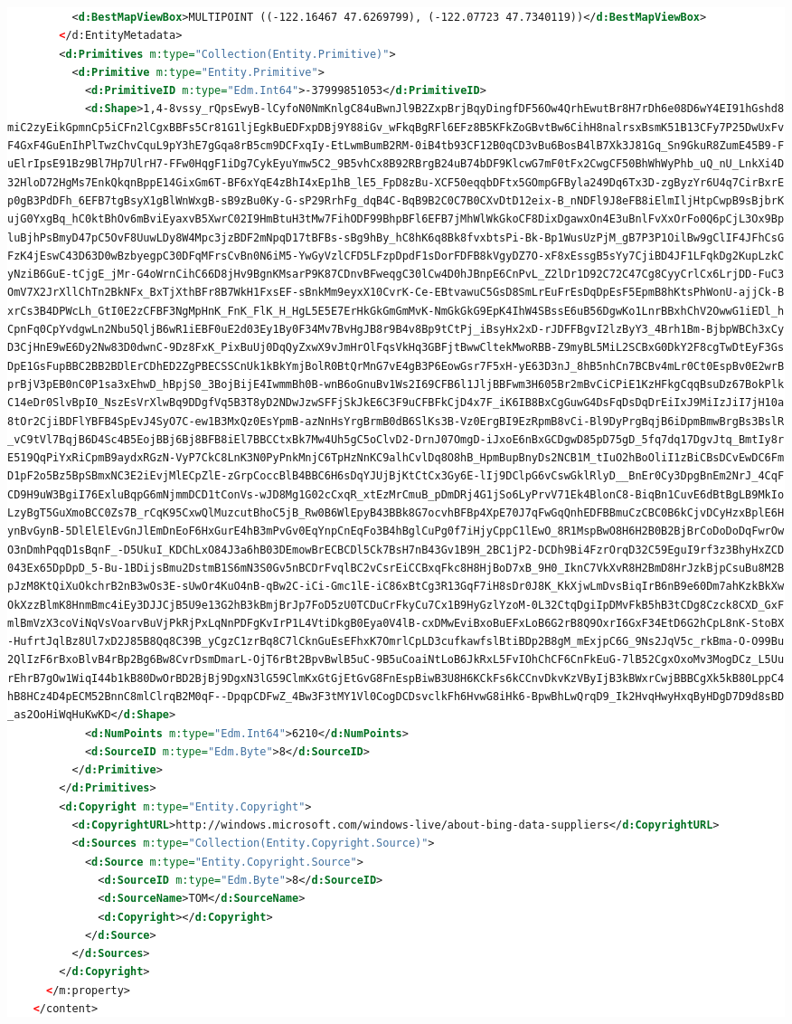 ```xml
          <d:BestMapViewBox>MULTIPOINT ((-122.16467 47.6269799), (-122.07723 47.7340119))</d:BestMapViewBox>  
        </d:EntityMetadata>  
        <d:Primitives m:type="Collection(Entity.Primitive)">  
          <d:Primitive m:type="Entity.Primitive">  
            <d:PrimitiveID m:type="Edm.Int64">-37999851053</d:PrimitiveID>  
            <d:Shape>1,4-8vssy_rQpsEwyB-lCyfoN0NmKnlgC84uBwnJl9B2ZxpBrjBqyDingfDF56Ow4QrhEwutBr8H7rDh6e08D6wY4EI91hGshd8miC2zyEikGpmnCp5iCFn2lCgxBBFs5Cr81G1ljEgkBuEDFxpDBj9Y88iGv_wFkqBgRFl6EFz8B5KFkZoGBvtBw6CihH8nalrsxBsmK51B13CFy7P25DwUxFvF4GxF4GuEnIhPlTwzChvCquL9pY3hE7gGqa8rB5cm9DCFxqIy-EtLwmBumB2RM-0iB4tb93CF12B0qCD3vBu6BosB4lB7Xk3J81Gq_Sn9GkuR8ZumE45B9-FuElrIpsE91Bz9Bl7Hp7UlrH7-FFw0HqgF1iDg7CykEyuYmw5C2_9B5vhCx8B92RBrgB24uB74bDF9KlcwG7mF0tFx2CwgCF50BhWhWyPhb_uQ_nU_LnkXi4D32HloD72HgMs7EnkQkqnBppE14GixGm6T-BF6xYqE4zBhI4xEp1hB_lE5_FpD8zBu-XCF50eqqbDFtx5GOmpGFByla249Dq6Tx3D-zgByzYr6U4q7CirBxrEp0gB3PdDFh_6EFB7tgBsyX1gBlWnWxgB-sB9zBu0Ky-G-sP29RrhFg_dqB4C-BqB9B2C0C7B0CXvDtD12eix-B_nNDFl9J8eFB8iElmIljHtpCwpB9sBjbrKujG0YxgBq_hC0ktBhOv6mBviEyaxvB5XwrC02I9HmBtuH3tMw7FihODF99BhpBFl6EFB7jMhWlWkGkoCF8DixDgawxOn4E3uBnlFvXxOrFo0Q6pCjL3Ox9BpluBjhPsBmyD47pC5OvF8UuwLDy8W4Mpc3jzBDF2mNpqD17tBFBs-sBg9hBy_hC8hK6q8Bk8fvxbtsPi-Bk-Bp1WusUzPjM_gB7P3P1OilBw9gClIF4JFhCsGFzK4jEswC43D63D0wBzbyegpC30DFqMFrsCvBn0N6iM5-YwGyVzlCFD5LFzpDpdF1sDorFDFB8kVgyDZ7O-xF8xEssgB5sYy7CjiBD4JF1LFqkDg2KupLzkCyNziB6GuE-tCjgE_jMr-G4oWrnCihC66D8jHv9BgnKMsarP9K87CDnvBFweqgC30lCw4D0hJBnpE6CnPvL_Z2lDr1D92C72C47Cg8CyyCrlCx6LrjDD-FuC3OmV7X2JrXllChTn2BkNFx_BxTjXthBFr8B7WkH1FxsEF-sBnkMm9eyxX10CvrK-Ce-EBtvawuC5GsD8SmLrEuFrEsDqDpEsF5EpmB8hKtsPhWonU-ajjCk-BxrCs3B4DPWcLh_GtI0E2zCFBF3NgMpHnK_FnK_FlK_H_HgL5E5E7ErHkGkGmGmMvK-NmGkGkG9EpK4IhW4SBssE6uB56DgwKo1LnrBBxhChV2OwwG1iEDl_hCpnFq0CpYvdgwLn2Nbu5QljB6wR1iEBF0uE2d03Ey1By0F34Mv7BvHgJB8r9B4v8Bp9tCtPj_iBsyHx2xD-rJDFFBgvI2lzByY3_4Brh1Bm-BjbpWBCh3xCyD3CjHnE9wE6Dy2Nw83D0dwnC-9Dz8FxK_PixBuUj0DqQyZxwX9vJmHrOlFqsVkHq3GBFjtBwwCltekMwoRBB-Z9myBL5MiL2SCBxG0DkY2F8cgTwDtEyF3GsDpE1GsFupBBC2BB2BDlErCDhED2ZgPBECSSCnUk1kBkYmjBolR0BtQrMnG7vE4gB3P6EowGsr7F5xH-yE63D3nJ_8hB5nhCn7BCBv4mLr0Ct0EspBv0E2wrBprBjV3pEB0nC0P1sa3xEhwD_hBpjS0_3BojBijE4IwmmBh0B-wnB6oGnuBv1Ws2I69CFB6l1JljBBFwm3H605Br2mBvCiCPiE1KzHFkgCqqBsuDz67BokPlkC14eDr0SlvBpI0_NszEsVrXlwBq9DDgfVq5B3T8yD2NDwJzwSFFjSkJkE6C3F9uCFBFkCjD4x7F_iK6IB8BxCgGuwG4DsFqDsDqDrEiIxJ9MiIzJiI7jH10a8tOr2CjiBDFlYBFB4SpEvJ4SyO7C-ew1B3MxQz0EsYpmB-azNnHsYrgBrmB0dB6SlKs3B-Vz0ErgBI9EzRpmB8vCi-Bl9DyPrgBqjB6iDpmBmwBrgBs3BslR_vC9tVl7BqjB6D4Sc4B5EojBBj6Bj8BFB8iEl7BBCCtxBk7Mw4Uh5gC5oClvD2-DrnJ07OmgD-iJxoE6nBxGCDgwD85pD75gD_5fq7dq17DgvJtq_BmtIy8rE519QqPiYxRiCpmB9aydxRGzN-VyP7CkC8LnK3N0PyPnkMnjC6TpHzNnKC9alhCvlDq8O8hB_HpmBupBnyDs2NCB1M_tIuO2hBoOliI1zBiCBsDCvEwDC6FmD1pF2o5Bz5BpSBmxNC3E2iEvjMlECpZlE-zGrpCoccBlB4BBC6H6sDqYJUjBjKtCtCx3Gy6E-lIj9DClpG6vCswGklRlyD__BnEr0Cy3DpgBnEm2NrJ_4CqFCD9H9uW3BgiI76ExluBqpG6mNjmmDCD1tConVs-wJD8Mg1G02cCxqR_xtEzMrCmuB_pDmDRj4G1jSo6LyPrvV71Ek4BlonC8-BiqBn1CuvE6dBtBgLB9MkIoLzyBgT5GuXmoBCC0Zs7B_rCqK95CxwQlMuzcutBhoC5jB_Rw0B6WlEpyB43BBk8G7ocvhBFBp4XpE70J7qFwGqQnhEDFBBmuCzCBC0B6kCjvDCyHzxBplE6HynBvGynB-5DlElElEvGnJlEmDnEoF6HxGurE4hB3mPvGv0EqYnpCnEqFo3B4hBglCuPg0f7iHjyCppC1lEwO_8R1MspBwO8H6H2B0B2BjBrCoDoDoDqFwrOwO3nDmhPqqD1sBqnF_-D5UkuI_KDChLxO84J3a6hB03DEmowBrECBCDl5Ck7BsH7nB43Gv1B9H_2BC1jP2-DCDh9Bi4FzrOrqD32C59EguI9rf3z3BhyHxZCD043Ex65DpDpD_5-Bu-1BDijsBmu2DstmB1S6mN3S0Gv5nBCDrFvqlBC2vCsrEiCCBxqFkc8H8HjBoD7xB_9H0_IknC7VkXvR8H2BmD8HrJzkBjpCsuBu8M2BpJzM8KtQiXuOkchrB2nB3wOs3E-sUwOr4KuO4nB-qBw2C-iCi-Gmc1lE-iC86xBtCg3R13GqF7iH8sDr0J8K_KkXjwLmDvsBiqIrB6nB9e60Dm7ahKzkBkXwOkXzzBlmK8HnmBmc4iEy3DJJCjB5U9e13G2hB3kBmjBrJp7FoD5zU0TCDuCrFkyCu7Cx1B9HyGzlYzoM-0L32CtqDgiIpDMvFkB5hB3tCDg8Czck8CXD_GxFmlBmVzX3coViNqVsVoarvBuVjPkRjPxLqNnPDFgKvIrP1L4VtiDkgB0Eya0V4lB-cxDMwEviBxoBuEFxLoB6G2rB8Q9OxrI6GxF34EtD6G2hCpL8nK-StoBX-HufrtJqlBz8Ul7xD2J85B8Qq8C39B_yCgzC1zrBq8C7lCknGuEsEFhxK7OmrlCpLD3cufkawfslBtiBDp2B8gM_mExjpC6G_9Ns2JqV5c_rkBma-O-O99Bu2QlIzF6rBxoBlvB4rBp2Bg6Bw8CvrDsmDmarL-OjT6rBt2BpvBwlB5uC-9B5uCoaiNtLoB6JkRxL5FvIOhChCF6CnFkEuG-7lB52CgxOxoMv3MogDCz_L5UurEhrB7gOw1WiqI44b1kB80DwOrBD2BjBj9DgxN3lG59ClmKxGtGjEtGvG8FnEspBiwB3U8H6KCkFs6kCCnvDkvKzVByIjB3kBWxrCwjBBBCgXk5kB80LppC4hB8HCz4D4pECM52BnnC8mlClrqB2M0qF--DpqpCDFwZ_4Bw3F3tMY1Vl0CogDCDsvclkFh6HvwG8iHk6-BpwBhLwQrqD9_Ik2HvqHwyHxqByHDgD7D9d8sBD_as2OoHiWqHuKwKD</d:Shape>  
            <d:NumPoints m:type="Edm.Int64">6210</d:NumPoints>  
            <d:SourceID m:type="Edm.Byte">8</d:SourceID>  
          </d:Primitive>  
        </d:Primitives>  
        <d:Copyright m:type="Entity.Copyright">  
          <d:CopyrightURL>http://windows.microsoft.com/windows-live/about-bing-data-suppliers</d:CopyrightURL>  
          <d:Sources m:type="Collection(Entity.Copyright.Source)">  
            <d:Source m:type="Entity.Copyright.Source">  
              <d:SourceID m:type="Edm.Byte">8</d:SourceID>  
              <d:SourceName>TOM</d:SourceName>  
              <d:Copyright></d:Copyright>  
            </d:Source>  
          </d:Sources>  
        </d:Copyright>  
      </m:property>  
    </content>  
```